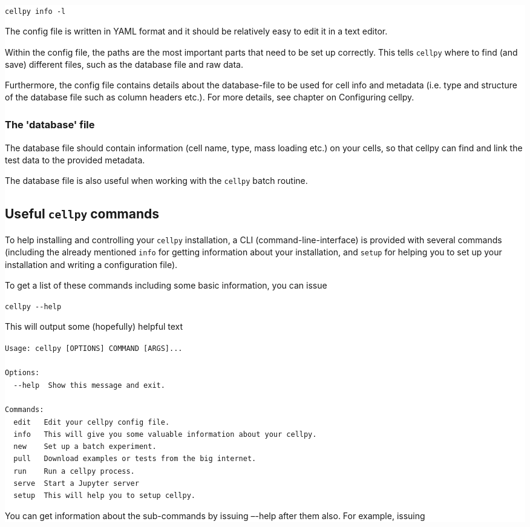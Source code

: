 ```console
cellpy info -l
```

The config file is written in YAML format and it should be relatively easy to
edit it in a text editor.

Within the config file, the paths are the most important parts that need to
be set up correctly. This tells `cellpy` where to find (and save) different files,
such as the database file and raw data.

Furthermore, the config file contains details about the database-file to be
used for cell info and metadata (i.e. type and structure of the database file such
as column headers etc.). For more details, see chapter on Configuring cellpy.

### The 'database' file

The database file should contain information (cell name, type, mass loading etc.)
on your cells, so that cellpy can find and link the test data to the provided
metadata.

The database file is also useful when working with the `cellpy` batch routine.

## Useful `cellpy` commands

To help installing and controlling your `cellpy` installation, a CLI
(command-line-interface) is provided with several commands (including the already
mentioned `info` for getting information about your installation, and
`setup` for helping you to set up your installation and writing a configuration file).

To get a list of these commands including some basic information, you can issue

```console
cellpy --help
```

This will output some (hopefully) helpful text

```console
Usage: cellpy [OPTIONS] COMMAND [ARGS]...

Options:
  --help  Show this message and exit.

Commands:
  edit   Edit your cellpy config file.
  info   This will give you some valuable information about your cellpy.
  new    Set up a batch experiment.
  pull   Download examples or tests from the big internet.
  run    Run a cellpy process.
  serve  Start a Jupyter server
  setup  This will help you to setup cellpy.
```

You can get information about the sub-commands by issuing –-help after
them also. For example, issuing
